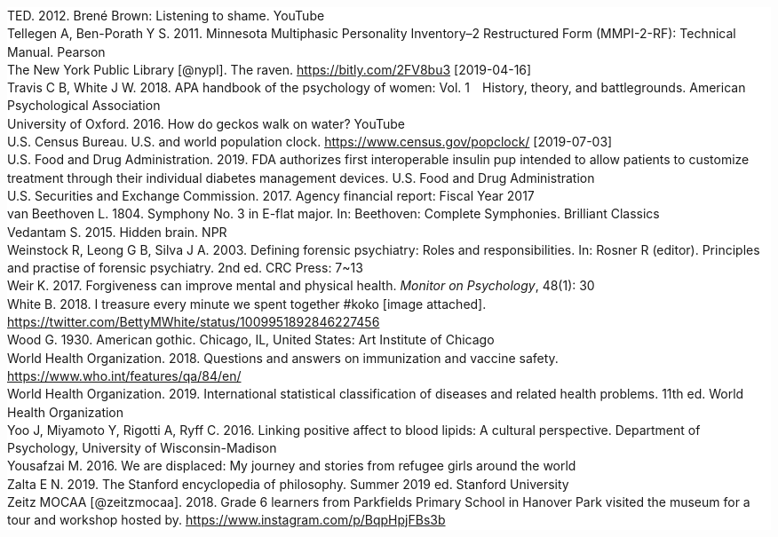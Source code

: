   <div class="csl-entry">TED. 2012. Brené Brown: Listening to shame. YouTube</div>
  <div class="csl-entry">Tellegen A, Ben-Porath Y S. 2011. Minnesota Multiphasic Personality Inventory–2 Restructured Form (MMPI-2-RF): Technical Manual. Pearson</div>
  <div class="csl-entry">The New York Public Library [@nypl]. The raven. <a href="https://bitly.com/2FV8bu3">https://bitly.com/2FV8bu3</a> [2019-04-16]</div>
  <div class="csl-entry">Travis C B, White J W. 2018. APA handbook of the psychology of women: Vol. 1 History, theory, and battlegrounds. American Psychological Association</div>
  <div class="csl-entry">University of Oxford. 2016. How do geckos walk on water? YouTube</div>
  <div class="csl-entry">U.S. Census Bureau. U.S. and world population clock. <a href="https://www.census.gov/popclock/">https://www.census.gov/popclock/</a> [2019-07-03]</div>
  <div class="csl-entry">U.S. Food and Drug Administration. 2019. FDA authorizes first interoperable insulin pup intended to allow patients to customize treatment through their individual diabetes management devices. U.S. Food and Drug Administration</div>
  <div class="csl-entry">U.S. Securities and Exchange Commission. 2017. Agency financial report: Fiscal Year 2017</div>
  <div class="csl-entry">van Beethoven L. 1804. Symphony No. 3 in E-flat major. In: Beethoven: Complete Symphonies. Brilliant Classics</div>
  <div class="csl-entry">Vedantam S. 2015. Hidden brain. NPR</div>
  <div class="csl-entry">Weinstock R, Leong G B, Silva J A. 2003. Defining forensic psychiatry: Roles and responsibilities. In: Rosner R (editor). Principles and practise of forensic psychiatry. 2nd ed. CRC Press: 7~13</div>
  <div class="csl-entry">Weir K. 2017. Forgiveness can improve mental and physical health. <i>Monitor on Psychology</i>, 48(1): 30</div>
  <div class="csl-entry">White B. 2018. I treasure every minute we spent together #koko [image attached]. <a href="https://twitter.com/BettyMWhite/status/1009951892846227456">https://twitter.com/BettyMWhite/status/1009951892846227456</a></div>
  <div class="csl-entry">Wood G. 1930. American gothic. Chicago, IL, United States: Art Institute of Chicago</div>
  <div class="csl-entry">World Health Organization. 2018. Questions and answers on immunization and vaccine safety. <a href="https://www.who.int/features/qa/84/en/">https://www.who.int/features/qa/84/en/</a></div>
  <div class="csl-entry">World Health Organization. 2019. International statistical classification of diseases and related health problems. 11th ed. World Health Organization</div>
  <div class="csl-entry">Yoo J, Miyamoto Y, Rigotti A, Ryff C. 2016. Linking positive affect to blood lipids: A cultural perspective. Department of Psychology, University of Wisconsin-Madison</div>
  <div class="csl-entry">Yousafzai M. 2016. We are displaced: My journey and stories from refugee girls around the world</div>
  <div class="csl-entry">Zalta E N. 2019. The Stanford encyclopedia of philosophy. Summer 2019 ed. Stanford University</div>
  <div class="csl-entry">Zeitz MOCAA [@zeitzmocaa]. 2018. Grade 6 learners from Parkfields Primary School in Hanover Park visited the museum for a tour and workshop hosted by. <a href="https://www.instagram.com/p/BqpHpjFBs3b">https://www.instagram.com/p/BqpHpjFBs3b</a></div>
</div>


